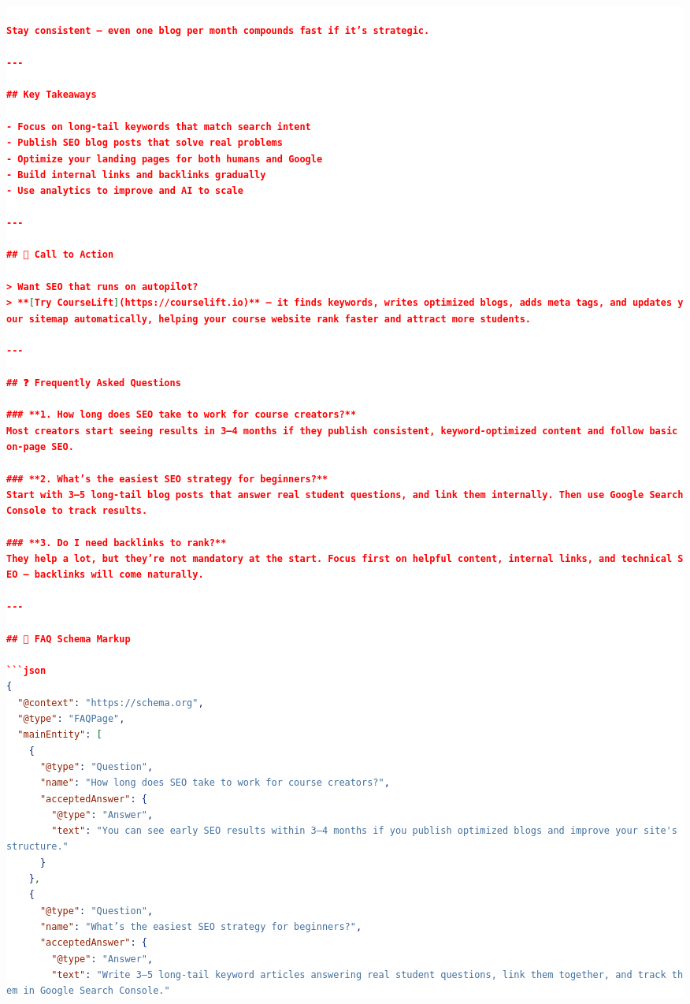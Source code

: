 ```json

Stay consistent — even one blog per month compounds fast if it’s strategic.

---

## Key Takeaways

- Focus on long-tail keywords that match search intent  
- Publish SEO blog posts that solve real problems  
- Optimize your landing pages for both humans and Google  
- Build internal links and backlinks gradually  
- Use analytics to improve and AI to scale  

---

## 📣 Call to Action

> Want SEO that runs on autopilot?  
> **[Try CourseLift](https://courselift.io)** — it finds keywords, writes optimized blogs, adds meta tags, and updates your sitemap automatically, helping your course website rank faster and attract more students.

---

## ❓ Frequently Asked Questions

### **1. How long does SEO take to work for course creators?**
Most creators start seeing results in 3–4 months if they publish consistent, keyword-optimized content and follow basic on-page SEO.

### **2. What’s the easiest SEO strategy for beginners?**
Start with 3–5 long-tail blog posts that answer real student questions, and link them internally. Then use Google Search Console to track results.

### **3. Do I need backlinks to rank?**
They help a lot, but they’re not mandatory at the start. Focus first on helpful content, internal links, and technical SEO — backlinks will come naturally.

---

## 🧾 FAQ Schema Markup

```json
{
  "@context": "https://schema.org",
  "@type": "FAQPage",
  "mainEntity": [
    {
      "@type": "Question",
      "name": "How long does SEO take to work for course creators?",
      "acceptedAnswer": {
        "@type": "Answer",
        "text": "You can see early SEO results within 3–4 months if you publish optimized blogs and improve your site's structure."
      }
    },
    {
      "@type": "Question",
      "name": "What’s the easiest SEO strategy for beginners?",
      "acceptedAnswer": {
        "@type": "Answer",
        "text": "Write 3–5 long-tail keyword articles answering real student questions, link them together, and track them in Google Search Console."
```